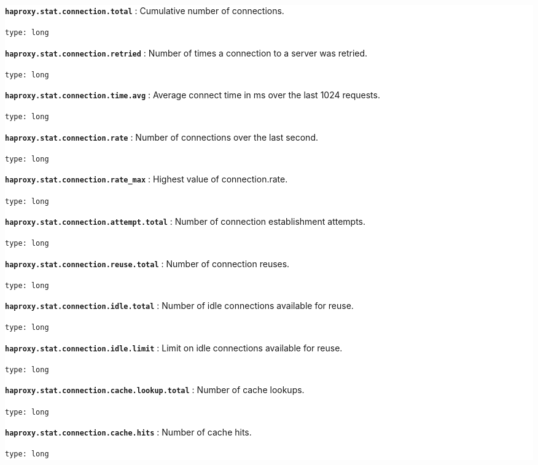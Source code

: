 
**`haproxy.stat.connection.total`**
:   Cumulative number of connections.

    type: long


**`haproxy.stat.connection.retried`**
:   Number of times a connection to a server was retried.

    type: long


**`haproxy.stat.connection.time.avg`**
:   Average connect time in ms over the last 1024 requests.

    type: long


**`haproxy.stat.connection.rate`**
:   Number of connections over the last second.

    type: long


**`haproxy.stat.connection.rate_max`**
:   Highest value of connection.rate.

    type: long


**`haproxy.stat.connection.attempt.total`**
:   Number of connection establishment attempts.

    type: long


**`haproxy.stat.connection.reuse.total`**
:   Number of connection reuses.

    type: long


**`haproxy.stat.connection.idle.total`**
:   Number of idle connections available for reuse.

    type: long


**`haproxy.stat.connection.idle.limit`**
:   Limit on idle connections available for reuse.

    type: long


**`haproxy.stat.connection.cache.lookup.total`**
:   Number of cache lookups.

    type: long


**`haproxy.stat.connection.cache.hits`**
:   Number of cache hits.

    type: long

